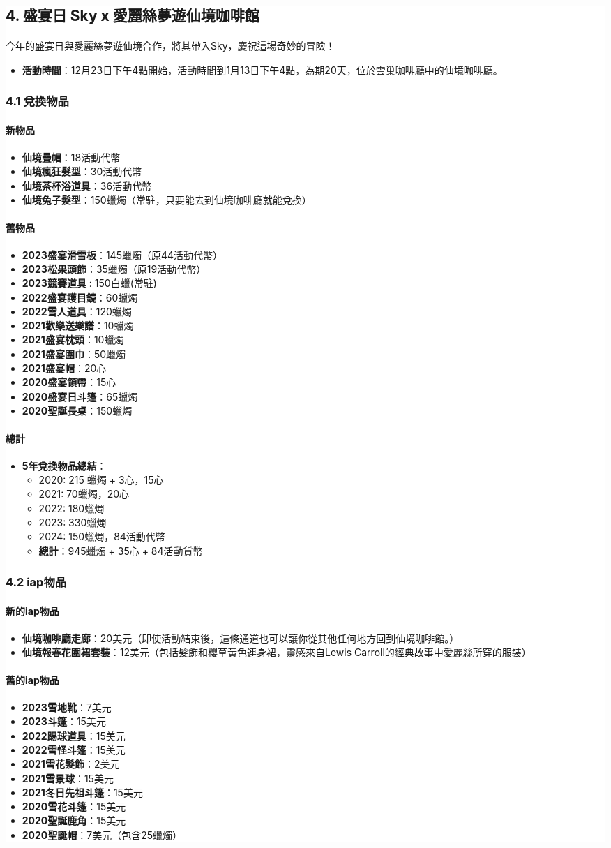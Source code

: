 ## 4. 盛宴日 Sky x 愛麗絲夢遊仙境咖啡館
今年的盛宴日與愛麗絲夢遊仙境合作，將其帶入Sky，慶祝這場奇妙的冒險！

- **活動時間**：12月23日下午4點開始，活動時間到1月13日下午4點，為期20天，位於雲巢咖啡廳中的仙境咖啡廳。

### 4.1 兌換物品
#### 新物品
- **仙境疊帽**：18活動代幣
- **仙境瘋狂髮型**：30活動代幣
- **仙境茶杯浴道具**：36活動代幣
- **仙境兔子髮型**：150蠟燭（常駐，只要能去到仙境咖啡廳就能兌換）

#### 舊物品
- **2023盛宴滑雪板**：145蠟燭（原44活動代幣）
- **2023松果頭飾**：35蠟燭（原19活動代幣）
- **2023競賽道具** : 150白蠟(常駐)
- **2022盛宴護目鏡**：60蠟燭
- **2022雪人道具**：120蠟燭
- **2021歡樂送樂譜**：10蠟燭
- **2021盛宴枕頭**：10蠟燭
- **2021盛宴圍巾**：50蠟燭
- **2021盛宴帽**：20心
- **2020盛宴領帶**：15心
- **2020盛宴日斗篷**：65蠟燭
- **2020聖誕長桌**：150蠟燭

#### 總計
- **5年兌換物品總結**：
  - 2020: 215 蠟燭 + 3心，15心
  - 2021: 70蠟燭，20心
  - 2022: 180蠟燭
  - 2023: 330蠟燭
  - 2024: 150蠟燭，84活動代幣
  - **總計**：945蠟燭 + 35心 + 84活動貨幣

### 4.2 iap物品
#### 新的iap物品
- **仙境咖啡廳走廊**：20美元（即使活動結束後，這條通道也可以讓你從其他任何地方回到仙境咖啡館。）
- **仙境報春花圍裙套裝**：12美元（包括髮飾和櫻草黃色連身裙，靈感來自Lewis Carroll的經典故事中愛麗絲所穿的服裝）

#### 舊的iap物品
- **2023雪地靴**：7美元
- **2023斗篷**：15美元
- **2022踢球道具**：15美元
- **2022雪怪斗篷**：15美元
- **2021雪花髮飾**：2美元
- **2021雪景球**：15美元
- **2021冬日先祖斗篷**：15美元
- **2020雪花斗篷**：15美元
- **2020聖誕鹿角**：15美元
- **2020聖誕帽**：7美元（包含25蠟燭）
